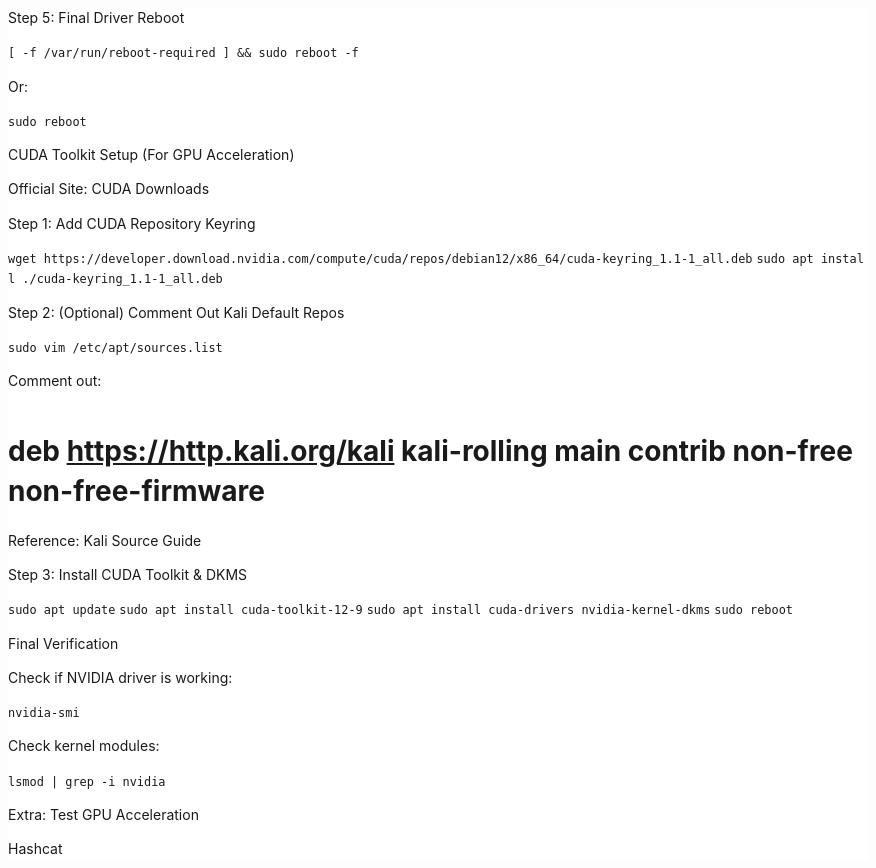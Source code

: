 Step 5: Final Driver Reboot



`[ -f /var/run/reboot-required ] && sudo reboot -f`

Or:

`sudo reboot`

CUDA Toolkit Setup (For GPU Acceleration)





Official Site: CUDA Downloads

Step 1: Add CUDA Repository Keyring



`wget https://developer.download.nvidia.com/compute/cuda/repos/debian12/x86_64/cuda-keyring_1.1-1_all.deb`
`sudo apt install ./cuda-keyring_1.1-1_all.deb`

Step 2: (Optional) Comment Out Kali Default Repos



`sudo vim /etc/apt/sources.list`

Comment out:

# deb https://http.kali.org/kali kali-rolling main contrib non-free non-free-firmware



Reference: Kali Source Guide

Step 3: Install CUDA Toolkit & DKMS



`sudo apt update`
`sudo apt install cuda-toolkit-12-9`
`sudo apt install cuda-drivers nvidia-kernel-dkms`
`sudo reboot`

Final Verification



Check if NVIDIA driver is working:

`nvidia-smi`

Check kernel modules:

`lsmod | grep -i nvidia`

Extra: Test GPU Acceleration



Hashcat
